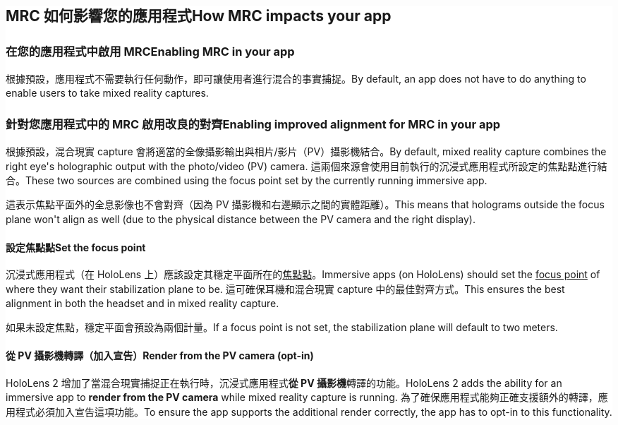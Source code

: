 ## <a name="how-mrc-impacts-your-app"></a><span data-ttu-id="35a48-114">MRC 如何影響您的應用程式</span><span class="sxs-lookup"><span data-stu-id="35a48-114">How MRC impacts your app</span></span>

### <a name="enabling-mrc-in-your-app"></a><span data-ttu-id="35a48-115">在您的應用程式中啟用 MRC</span><span class="sxs-lookup"><span data-stu-id="35a48-115">Enabling MRC in your app</span></span>

<span data-ttu-id="35a48-116">根據預設，應用程式不需要執行任何動作，即可讓使用者進行混合的事實捕捉。</span><span class="sxs-lookup"><span data-stu-id="35a48-116">By default, an app does not have to do anything to enable users to take mixed reality captures.</span></span>

### <a name="enabling-improved-alignment-for-mrc-in-your-app"></a><span data-ttu-id="35a48-117">針對您應用程式中的 MRC 啟用改良的對齊</span><span class="sxs-lookup"><span data-stu-id="35a48-117">Enabling improved alignment for MRC in your app</span></span>

<span data-ttu-id="35a48-118">根據預設，混合現實 capture 會將適當的全像攝影輸出與相片/影片（PV）攝影機結合。</span><span class="sxs-lookup"><span data-stu-id="35a48-118">By default, mixed reality capture combines the right eye's holographic output with the photo/video (PV) camera.</span></span> <span data-ttu-id="35a48-119">這兩個來源會使用目前執行的沉浸式應用程式所設定的焦點點進行結合。</span><span class="sxs-lookup"><span data-stu-id="35a48-119">These two sources are combined using the focus point set by the currently running immersive app.</span></span>

<span data-ttu-id="35a48-120">這表示焦點平面外的全息影像也不會對齊（因為 PV 攝影機和右邊顯示之間的實體距離）。</span><span class="sxs-lookup"><span data-stu-id="35a48-120">This means that holograms outside the focus plane won't align as well (due to the physical distance between the PV camera and the right display).</span></span>

#### <a name="set-the-focus-point"></a><span data-ttu-id="35a48-121">設定焦點點</span><span class="sxs-lookup"><span data-stu-id="35a48-121">Set the focus point</span></span>

<span data-ttu-id="35a48-122">沉浸式應用程式（在 HoloLens 上）應該設定其穩定平面所在的[焦點點](focus-point-in-unity.md)。</span><span class="sxs-lookup"><span data-stu-id="35a48-122">Immersive apps (on HoloLens) should set the [focus point](focus-point-in-unity.md) of where they want their stabilization plane to be.</span></span> <span data-ttu-id="35a48-123">這可確保耳機和混合現實 capture 中的最佳對齊方式。</span><span class="sxs-lookup"><span data-stu-id="35a48-123">This ensures the best alignment in both the headset and in mixed reality capture.</span></span>

<span data-ttu-id="35a48-124">如果未設定焦點，穩定平面會預設為兩個計量。</span><span class="sxs-lookup"><span data-stu-id="35a48-124">If a focus point is not set, the stabilization plane will default to two meters.</span></span>

#### <a name="render-from-the-pv-camera-opt-in"></a><span data-ttu-id="35a48-125">從 PV 攝影機轉譯（加入宣告）</span><span class="sxs-lookup"><span data-stu-id="35a48-125">Render from the PV camera (opt-in)</span></span>

<span data-ttu-id="35a48-126">HoloLens 2 增加了當混合現實捕捉正在執行時，沉浸式應用程式**從 PV 攝影機**轉譯的功能。</span><span class="sxs-lookup"><span data-stu-id="35a48-126">HoloLens 2 adds the ability for an immersive app to **render from the PV camera** while mixed reality capture is running.</span></span> <span data-ttu-id="35a48-127">為了確保應用程式能夠正確支援額外的轉譯，應用程式必須加入宣告這項功能。</span><span class="sxs-lookup"><span data-stu-id="35a48-127">To ensure the app supports the additional render correctly, the app has to opt-in to this functionality.</span></span>

